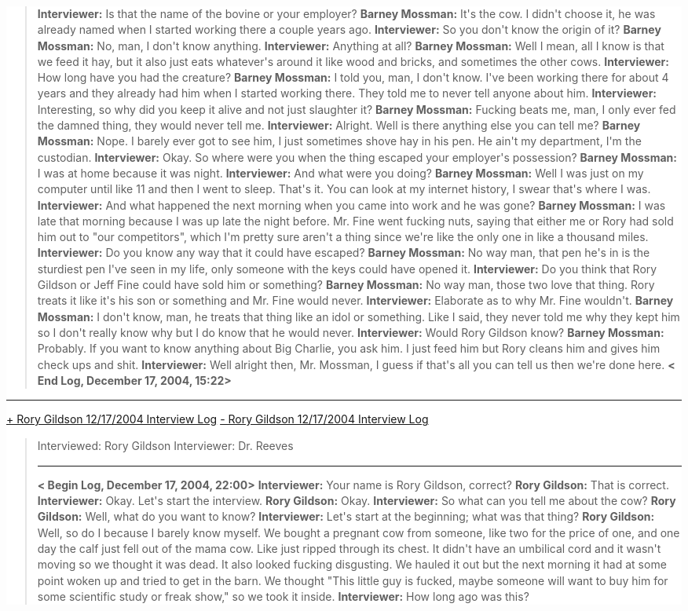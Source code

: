 > **Interviewer:** Is that the name of the bovine or your employer?
> **Barney Mossman:** It's the cow. I didn't choose it, he was already named when I started working there a couple years ago.
> **Interviewer:** So you don't know the origin of it?
> **Barney Mossman:** No, man, I don't know anything.
> **Interviewer:** Anything at all?
> **Barney Mossman:** Well I mean, all I know is that we feed it hay, but it also just eats whatever's around it like wood and bricks, and sometimes the other cows.
> **Interviewer:** How long have you had the creature?
> **Barney Mossman:** I told you, man, I don't know. I've been working there for about 4 years and they already had him when I started working there. They told me to never tell anyone about him.
> **Interviewer:** Interesting, so why did you keep it alive and not just slaughter it?
> **Barney Mossman:** Fucking beats me, man, I only ever fed the damned thing, they would never tell me.
> **Interviewer:** Alright. Well is there anything else you can tell me?
> **Barney Mossman:** Nope. I barely ever got to see him, I just sometimes shove hay in his pen. He ain't my department, I'm the custodian.
> **Interviewer:** Okay. So where were you when the thing escaped your employer's possession?
> **Barney Mossman:** I was at home because it was night.
> **Interviewer:** And what were you doing?
> **Barney Mossman:** Well I was just on my computer until like 11 and then I went to sleep. That's it. You can look at my internet history, I swear that's where I was.
> **Interviewer:** And what happened the next morning when you came into work and he was gone?
> **Barney Mossman:** I was late that morning because I was up late the night before. Mr. Fine went fucking nuts, saying that either me or Rory had sold him out to "our competitors", which I'm pretty sure aren't a thing since we're like the only one in like a thousand miles.
> **Interviewer:** Do you know any way that it could have escaped?
> **Barney Mossman:** No way man, that pen he's in is the sturdiest pen I've seen in my life, only someone with the keys could have opened it.
> **Interviewer:** Do you think that Rory Gildson or Jeff Fine could have sold him or something?
> **Barney Mossman:** No way man, those two love that thing. Rory treats it like it's his son or something and Mr. Fine would never.
> **Interviewer:** Elaborate as to why Mr. Fine wouldn't.
> **Barney Mossman:** I don't know, man, he treats that thing like an idol or something. Like I said, they never told me why they kept him so I don't really know why but I do know that he would never.
> **Interviewer:** Would Rory Gildson know?
> **Barney Mossman:** Probably. If you want to know anything about Big Charlie, you ask him. I just feed him but Rory cleans him and gives him check ups and shit.
> **Interviewer:** Well alright then, Mr. Mossman, I guess if that's all you can tell us then we're done here.
> **< End Log, December 17, 2004, 15:22>**
* * *
[\+ Rory Gildson 12/17/2004 Interview Log](javascript:;)
[\- Rory Gildson 12/17/2004 Interview Log](javascript:;)
> Interviewed: Rory Gildson
> Interviewer: Dr. Reeves
> * * *
> **< Begin Log, December 17, 2004, 22:00>**
> **Interviewer:** Your name is Rory Gildson, correct?
> **Rory Gildson:** That is correct.
> **Interviewer:** Okay. Let's start the interview.
> **Rory Gildson:** Okay.
> **Interviewer:** So what can you tell me about the cow?
> **Rory Gildson:** Well, what do you want to know?
> **Interviewer:** Let's start at the beginning; what was that thing?
> **Rory Gildson:** Well, so do I because I barely know myself. We bought a pregnant cow from someone, like two for the price of one, and one day the calf just fell out of the mama cow. Like just ripped through its chest. It didn't have an umbilical cord and it wasn't moving so we thought it was dead. It also looked fucking disgusting. We hauled it out but the next morning it had at some point woken up and tried to get in the barn. We thought "This little guy is fucked, maybe someone will want to buy him for some scientific study or freak show," so we took it inside.
> **Interviewer:** How long ago was this?